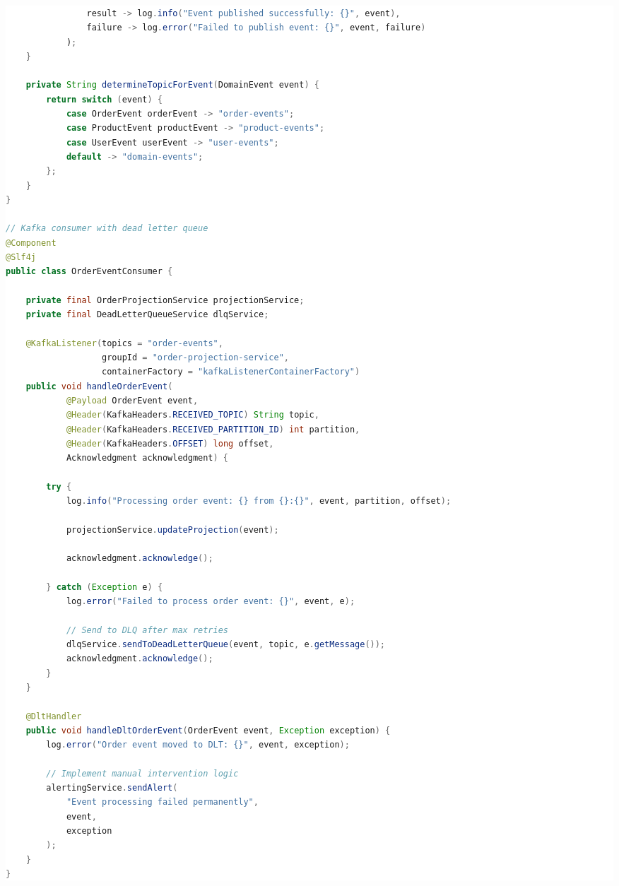 ```java
                result -> log.info("Event published successfully: {}", event),
                failure -> log.error("Failed to publish event: {}", event, failure)
            );
    }

    private String determineTopicForEvent(DomainEvent event) {
        return switch (event) {
            case OrderEvent orderEvent -> "order-events";
            case ProductEvent productEvent -> "product-events";
            case UserEvent userEvent -> "user-events";
            default -> "domain-events";
        };
    }
}

// Kafka consumer with dead letter queue
@Component
@Slf4j
public class OrderEventConsumer {

    private final OrderProjectionService projectionService;
    private final DeadLetterQueueService dlqService;

    @KafkaListener(topics = "order-events",
                   groupId = "order-projection-service",
                   containerFactory = "kafkaListenerContainerFactory")
    public void handleOrderEvent(
            @Payload OrderEvent event,
            @Header(KafkaHeaders.RECEIVED_TOPIC) String topic,
            @Header(KafkaHeaders.RECEIVED_PARTITION_ID) int partition,
            @Header(KafkaHeaders.OFFSET) long offset,
            Acknowledgment acknowledgment) {

        try {
            log.info("Processing order event: {} from {}:{}", event, partition, offset);

            projectionService.updateProjection(event);

            acknowledgment.acknowledge();

        } catch (Exception e) {
            log.error("Failed to process order event: {}", event, e);

            // Send to DLQ after max retries
            dlqService.sendToDeadLetterQueue(event, topic, e.getMessage());
            acknowledgment.acknowledge();
        }
    }

    @DltHandler
    public void handleDltOrderEvent(OrderEvent event, Exception exception) {
        log.error("Order event moved to DLT: {}", event, exception);

        // Implement manual intervention logic
        alertingService.sendAlert(
            "Event processing failed permanently",
            event,
            exception
        );
    }
}
```
